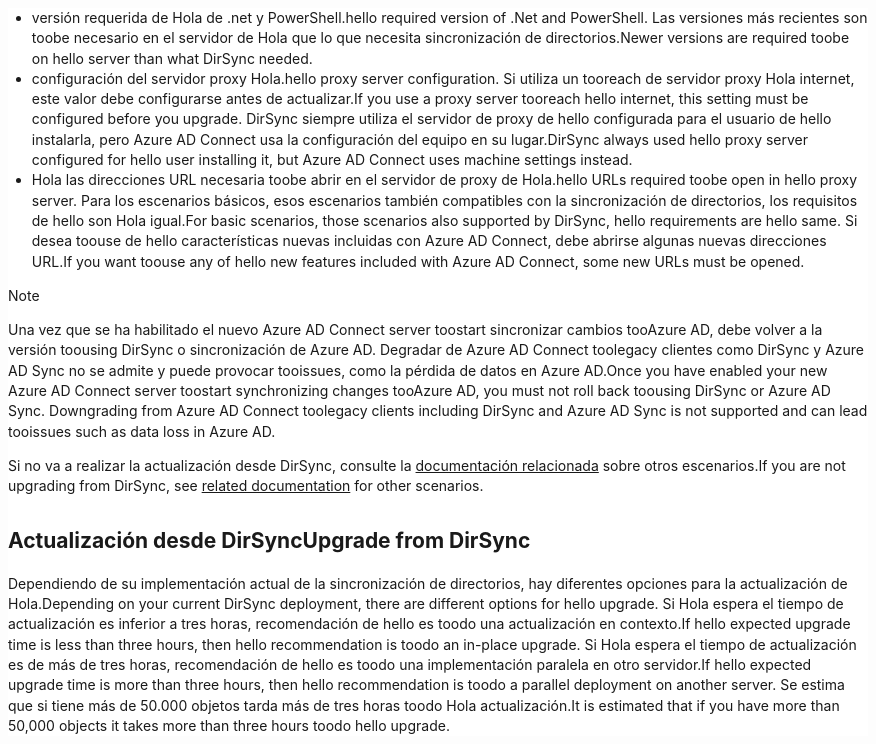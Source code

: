 * <span data-ttu-id="22593-110">versión requerida de Hola de .net y PowerShell.</span><span class="sxs-lookup"><span data-stu-id="22593-110">hello required version of .Net and PowerShell.</span></span> <span data-ttu-id="22593-111">Las versiones más recientes son toobe necesario en el servidor de Hola que lo que necesita sincronización de directorios.</span><span class="sxs-lookup"><span data-stu-id="22593-111">Newer versions are required toobe on hello server than what DirSync needed.</span></span>
* <span data-ttu-id="22593-112">configuración del servidor proxy Hola.</span><span class="sxs-lookup"><span data-stu-id="22593-112">hello proxy server configuration.</span></span> <span data-ttu-id="22593-113">Si utiliza un tooreach de servidor proxy Hola internet, este valor debe configurarse antes de actualizar.</span><span class="sxs-lookup"><span data-stu-id="22593-113">If you use a proxy server tooreach hello internet, this setting must be configured before you upgrade.</span></span> <span data-ttu-id="22593-114">DirSync siempre utiliza el servidor de proxy de hello configurada para el usuario de hello instalarla, pero Azure AD Connect usa la configuración del equipo en su lugar.</span><span class="sxs-lookup"><span data-stu-id="22593-114">DirSync always used hello proxy server configured for hello user installing it, but Azure AD Connect uses machine settings instead.</span></span>
* <span data-ttu-id="22593-115">Hola las direcciones URL necesaria toobe abrir en el servidor de proxy de Hola.</span><span class="sxs-lookup"><span data-stu-id="22593-115">hello URLs required toobe open in hello proxy server.</span></span> <span data-ttu-id="22593-116">Para los escenarios básicos, esos escenarios también compatibles con la sincronización de directorios, los requisitos de hello son Hola igual.</span><span class="sxs-lookup"><span data-stu-id="22593-116">For basic scenarios, those scenarios also supported by DirSync, hello requirements are hello same.</span></span> <span data-ttu-id="22593-117">Si desea toouse de hello características nuevas incluidas con Azure AD Connect, debe abrirse algunas nuevas direcciones URL.</span><span class="sxs-lookup"><span data-stu-id="22593-117">If you want toouse any of hello new features included with Azure AD Connect, some new URLs must be opened.</span></span>

> [!NOTE]
> <span data-ttu-id="22593-118">Una vez que se ha habilitado el nuevo Azure AD Connect server toostart sincronizar cambios tooAzure AD, debe volver a la versión toousing DirSync o sincronización de Azure AD. Degradar de Azure AD Connect toolegacy clientes como DirSync y Azure AD Sync no se admite y puede provocar tooissues, como la pérdida de datos en Azure AD.</span><span class="sxs-lookup"><span data-stu-id="22593-118">Once you have enabled your new Azure AD Connect server toostart synchronizing changes tooAzure AD, you must not roll back toousing DirSync or Azure AD Sync. Downgrading from Azure AD Connect toolegacy clients including DirSync and Azure AD Sync is not supported and can lead tooissues such as data loss in Azure AD.</span></span>

<span data-ttu-id="22593-119">Si no va a realizar la actualización desde DirSync, consulte la [documentación relacionada](#related-documentation) sobre otros escenarios.</span><span class="sxs-lookup"><span data-stu-id="22593-119">If you are not upgrading from DirSync, see [related documentation](#related-documentation) for other scenarios.</span></span>

## <a name="upgrade-from-dirsync"></a><span data-ttu-id="22593-120">Actualización desde DirSync</span><span class="sxs-lookup"><span data-stu-id="22593-120">Upgrade from DirSync</span></span>
<span data-ttu-id="22593-121">Dependiendo de su implementación actual de la sincronización de directorios, hay diferentes opciones para la actualización de Hola.</span><span class="sxs-lookup"><span data-stu-id="22593-121">Depending on your current DirSync deployment, there are different options for hello upgrade.</span></span> <span data-ttu-id="22593-122">Si Hola espera el tiempo de actualización es inferior a tres horas, recomendación de hello es toodo una actualización en contexto.</span><span class="sxs-lookup"><span data-stu-id="22593-122">If hello expected upgrade time is less than three hours, then hello recommendation is toodo an in-place upgrade.</span></span> <span data-ttu-id="22593-123">Si Hola espera el tiempo de actualización es de más de tres horas, recomendación de hello es toodo una implementación paralela en otro servidor.</span><span class="sxs-lookup"><span data-stu-id="22593-123">If hello expected upgrade time is more than three hours, then hello recommendation is toodo a parallel deployment on another server.</span></span> <span data-ttu-id="22593-124">Se estima que si tiene más de 50.000 objetos tarda más de tres horas toodo Hola actualización.</span><span class="sxs-lookup"><span data-stu-id="22593-124">It is estimated that if you have more than 50,000 objects it takes more than three hours toodo hello upgrade.</span></span>
